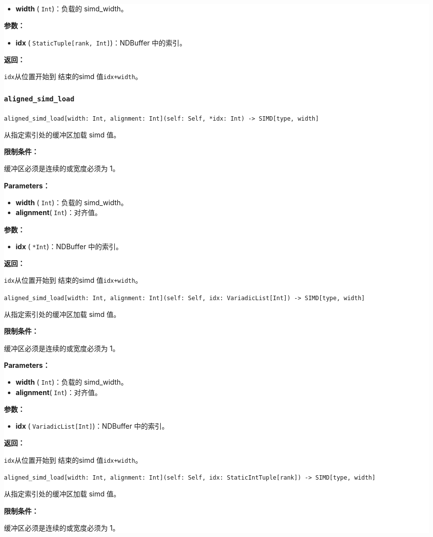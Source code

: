 * **width** ( `Int`)：负载的 simd\_width。

**参数：**

* **idx** ( `StaticTuple[rank, Int]`)：NDBuffer 中的索引。

**返回：**

`idx`从位置开始到 结束的simd 值`idx+width`。

### `aligned_simd_load`[](#aligned_simd_load-1)

`aligned_simd_load[width: Int, alignment: Int](self: Self, *idx: Int) -> SIMD[type, width]`

从指定索引处的缓冲区加载 simd 值。

**限制条件：**

缓冲区必须是连续的或宽度必须为 1。

**Parameters：**

* **width** ( `Int`)：负载的 simd\_width。
* **alignment**( `Int`)：对齐值。

**参数：**

* **idx** ( `*Int`)：NDBuffer 中的索引。

**返回：**

`idx`从位置开始到 结束的simd 值`idx+width`。

`aligned_simd_load[width: Int, alignment: Int](self: Self, idx: VariadicList[Int]) -> SIMD[type, width]`

从指定索引处的缓冲区加载 simd 值。

**限制条件：**

缓冲区必须是连续的或宽度必须为 1。

**Parameters：**

* **width** ( `Int`)：负载的 simd\_width。
* **alignment**( `Int`)：对齐值。

**参数：**

* **idx** ( `VariadicList[Int]`)：NDBuffer 中的索引。

**返回：**

`idx`从位置开始到 结束的simd 值`idx+width`。

`aligned_simd_load[width: Int, alignment: Int](self: Self, idx: StaticIntTuple[rank]) -> SIMD[type, width]`

从指定索引处的缓冲区加载 simd 值。

**限制条件：**

缓冲区必须是连续的或宽度必须为 1。
